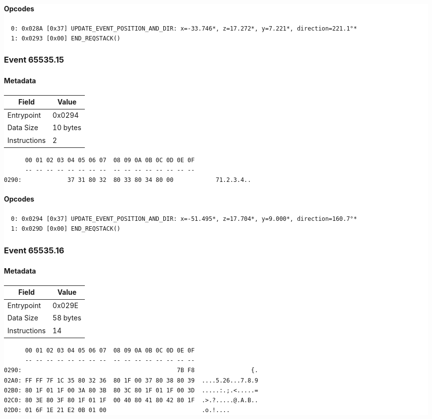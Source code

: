 #### Opcodes

```
  0: 0x028A [0x37] UPDATE_EVENT_POSITION_AND_DIR: x=-33.746*, z=17.272*, y=7.221*, direction=221.1°*
  1: 0x0293 [0x00] END_REQSTACK()
```

### Event 65535.15

#### Metadata

| Field        | Value    |
|--------------|----------|
| Entrypoint   | 0x0294   |
| Data Size    | 10 bytes |
| Instructions | 2        |

```
      00 01 02 03 04 05 06 07  08 09 0A 0B 0C 0D 0E 0F
      -- -- -- -- -- -- -- --  -- -- -- -- -- -- -- --
0290:             37 31 80 32  80 33 80 34 80 00            71.2.3.4..  
```

#### Opcodes

```
  0: 0x0294 [0x37] UPDATE_EVENT_POSITION_AND_DIR: x=-51.495*, z=17.704*, y=9.000*, direction=160.7°*
  1: 0x029D [0x00] END_REQSTACK()
```

### Event 65535.16

#### Metadata

| Field        | Value    |
|--------------|----------|
| Entrypoint   | 0x029E   |
| Data Size    | 58 bytes |
| Instructions | 14       |

```
      00 01 02 03 04 05 06 07  08 09 0A 0B 0C 0D 0E 0F
      -- -- -- -- -- -- -- --  -- -- -- -- -- -- -- --
0290:                                            7B F8                {.
02A0: FF FF 7F 1C 35 80 32 36  80 1F 00 37 80 38 80 39  ....5.26...7.8.9
02B0: 80 1F 01 1F 00 3A 80 3B  80 3C 80 1F 01 1F 00 3D  .....:.;.<.....=
02C0: 80 3E 80 3F 80 1F 01 1F  00 40 80 41 80 42 80 1F  .>.?.....@.A.B..
02D0: 01 6F 1E 21 E2 0B 01 00                           .o.!....        
```

